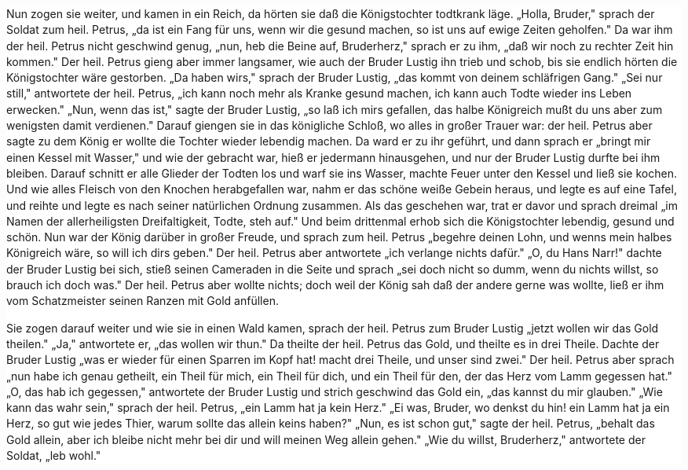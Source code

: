 Nun zogen sie weiter, und kamen in ein Reich, da hörten sie daß die Königstochter todtkrank läge. „Holla, Bruder," sprach der Soldat zum heil. Petrus, „da ist ein Fang für uns, wenn wir die gesund machen, so ist uns auf ewige Zeiten geholfen." Da  war ihm der heil. Petrus nicht geschwind genug, „nun, heb die Beine auf, Bruderherz," sprach er zu ihm, „daß wir noch zu rechter Zeit hin kommen." Der heil. Petrus gieng aber immer langsamer, wie auch der Bruder Lustig ihn trieb und schob, bis sie endlich hörten die Königstochter wäre gestorben. „Da haben wirs," sprach der Bruder Lustig, „das kommt von deinem schläfrigen Gang." „Sei nur still," antwortete der heil. Petrus, „ich kann noch mehr als Kranke gesund machen, ich kann auch Todte wieder ins Leben erwecken." „Nun, wenn das ist," sagte der Bruder Lustig, „so laß ich mirs gefallen, das halbe Königreich mußt du uns aber zum wenigsten damit verdienen." Darauf giengen sie in das königliche Schloß, wo alles in großer Trauer war: der heil. Petrus aber sagte zu dem König er wollte die Tochter wieder lebendig machen. Da ward er zu ihr geführt, und dann sprach er „bringt mir einen Kessel mit Wasser," und wie der gebracht war, hieß er jedermann hinausgehen, und nur der Bruder Lustig durfte bei ihm bleiben. Darauf schnitt er alle Glieder der Todten los und warf sie ins Wasser, machte Feuer unter den Kessel und ließ sie kochen. Und wie alles Fleisch von den Knochen herabgefallen war, nahm er das schöne weiße Gebein heraus, und legte es auf eine Tafel, und reihte und legte es nach seiner natürlichen Ordnung zusammen. Als das geschehen war, trat er davor und sprach dreimal „im Namen der allerheiligsten Dreifaltigkeit, Todte, steh auf." Und beim drittenmal erhob sich die Königstochter lebendig, gesund und schön. Nun war der König darüber in großer Freude, und sprach zum heil. Petrus „begehre deinen Lohn, und wenns mein halbes Königreich wäre, so will ich dirs geben." Der heil. Petrus aber antwortete „ich verlange nichts dafür." „O, du Hans Narr!" dachte der Bruder Lustig bei sich, stieß seinen Cameraden in die Seite und sprach „sei doch nicht so dumm, wenn du nichts willst, so brauch ich doch was." Der heil. Petrus aber wollte nichts; doch  weil der König sah daß der andere gerne was wollte, ließ er ihm vom Schatzmeister seinen Ranzen mit Gold anfüllen. 

Sie zogen darauf weiter und wie sie in einen Wald kamen, sprach der heil. Petrus zum Bruder Lustig „jetzt wollen wir das Gold theilen." „Ja," antwortete er, „das wollen wir thun." Da theilte der heil. Petrus das Gold, und theilte es in drei Theile. Dachte der Bruder Lustig „was er wieder für einen Sparren im Kopf hat! macht drei Theile, und unser sind zwei." Der heil. Petrus aber sprach „nun habe ich genau getheilt, ein Theil für mich, ein Theil für dich, und ein Theil für den, der das Herz vom Lamm gegessen hat." „O, das hab ich gegessen," antwortete der Bruder Lustig und strich geschwind das Gold ein, „das kannst du mir glauben." „Wie kann das wahr sein," sprach der heil. Petrus, „ein Lamm hat ja kein Herz." „Ei was, Bruder, wo denkst du hin! ein Lamm hat ja ein Herz, so gut wie jedes Thier, warum sollte das allein keins haben?" „Nun, es ist schon gut," sagte der heil. Petrus, „behalt das Gold allein, aber ich bleibe nicht mehr bei dir und will meinen Weg allein gehen." „Wie du willst, Bruderherz," antwortete der Soldat, „leb wohl." 
